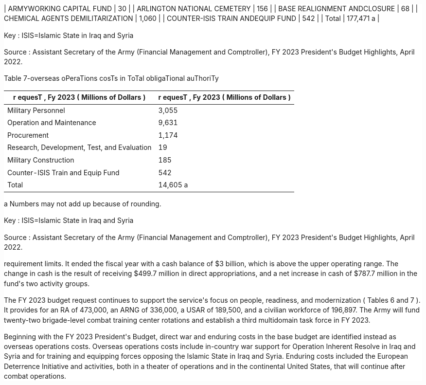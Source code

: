| ARMYWORKING CAPITAL FUND                                        | 30        |
| ARLINGTON NATIONAL CEMETERY                                     | 156       |
| BASE REALIGNMENT ANDCLOSURE                                     | 68        |
| CHEMICAL AGENTS DEMILITARIZATION                                | 1,060     |
| COUNTER-ISIS TRAIN ANDEQUIP FUND                                | 542       |
| Total                                                           | 177,471 a |

Key : ISIS=Islamic State in Iraq and Syria

Source :  Assistant  Secretary  of  the  Army  (Financial  Management and Comptroller), FY 2023 President's Budget Highlights, April 2022.

Table 7-overseas oPeraTions cosTs in ToTal obligaTional auThoriTy

| r equesT , Fy 2023 ( Millions of Dollars )   | r equesT , Fy 2023 ( Millions of Dollars )   |
|----------------------------------------------|----------------------------------------------|
| Military Personnel                           | 3,055                                        |
| Operation and Maintenance                    | 9,631                                        |
| Procurement                                  | 1,174                                        |
| Research, Development, Test, and Evaluation  | 19                                           |
| Military Construction                        | 185                                          |
| Counter-ISIS Train and Equip Fund            | 542                                          |
| Total                                        | 14,605 a                                     |

a Numbers may not add up because of rounding.

Key : ISIS=Islamic State in Iraq and Syria

Source : Assistant Secretary of the Army (Financial Management and Comptroller), FY 2023 President's Budget Highlights, April 2022.

requirement limits. It ended the fiscal year with a cash balance of $3 billion, which is above the upper operating range. The change in cash is the result of receiving $499.7 million in direct appropriations, and  a  net  increase  in  cash  of  $787.7  million  in  the  fund's  two activity groups.

The FY 2023 budget request continues to support the service's focus on people, readiness, and modernization ( Tables 6 and 7 ). It provides  for  an  RA  of  473,000,  an  ARNG  of  336,000,  a  USAR  of 189,500, and a civilian workforce of 196,897. The Army will fund twenty-two  brigade-level  combat  training  center  rotations  and establish a third multidomain task force in FY 2023.

Beginning with the FY 2023 President's Budget, direct war and enduring costs in the base budget are identified instead as overseas operations costs. Overseas operations costs include in-country war support for Operation Inherent Resolve in Iraq and Syria and for training and equipping forces opposing the Islamic State in Iraq and Syria. Enduring costs included the European Deterrence Initiative and activities, both in a theater of operations and in the continental United States, that will continue after combat operations.
